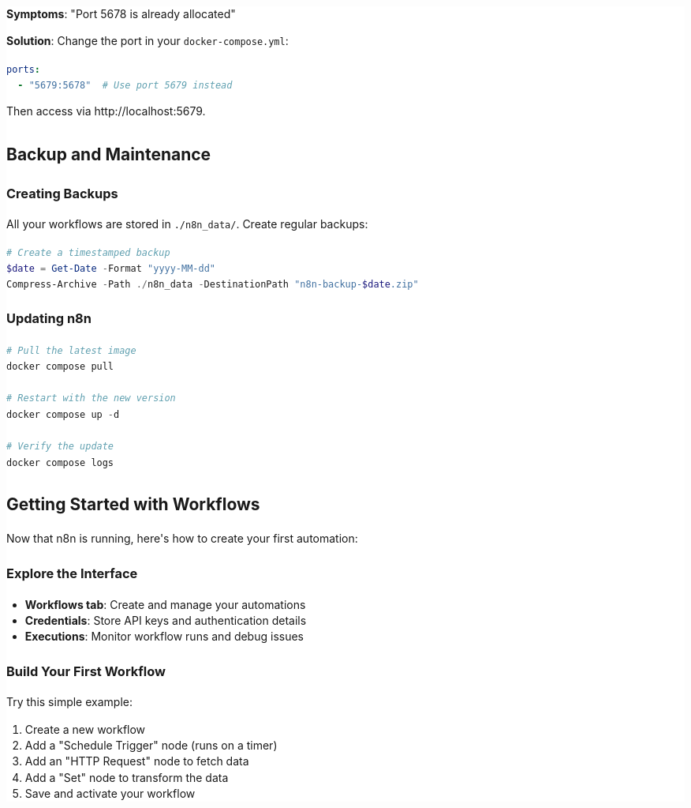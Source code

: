 **Symptoms**: "Port 5678 is already allocated"

**Solution**: Change the port in your `docker-compose.yml`:

```yaml
ports:
  - "5679:5678"  # Use port 5679 instead
```

Then access via http://localhost:5679.

## Backup and Maintenance

### Creating Backups

All your workflows are stored in `./n8n_data/`. Create regular backups:

```powershell
# Create a timestamped backup
$date = Get-Date -Format "yyyy-MM-dd"
Compress-Archive -Path ./n8n_data -DestinationPath "n8n-backup-$date.zip"
```


### Updating n8n

```powershell
# Pull the latest image
docker compose pull

# Restart with the new version
docker compose up -d

# Verify the update
docker compose logs
```


## Getting Started with Workflows

Now that n8n is running, here's how to create your first automation:

### Explore the Interface

- **Workflows tab**: Create and manage your automations
- **Credentials**: Store API keys and authentication details
- **Executions**: Monitor workflow runs and debug issues


### Build Your First Workflow

Try this simple example:

1. Create a new workflow
2. Add a "Schedule Trigger" node (runs on a timer)
3. Add an "HTTP Request" node to fetch data
4. Add a "Set" node to transform the data
5. Save and activate your workflow
